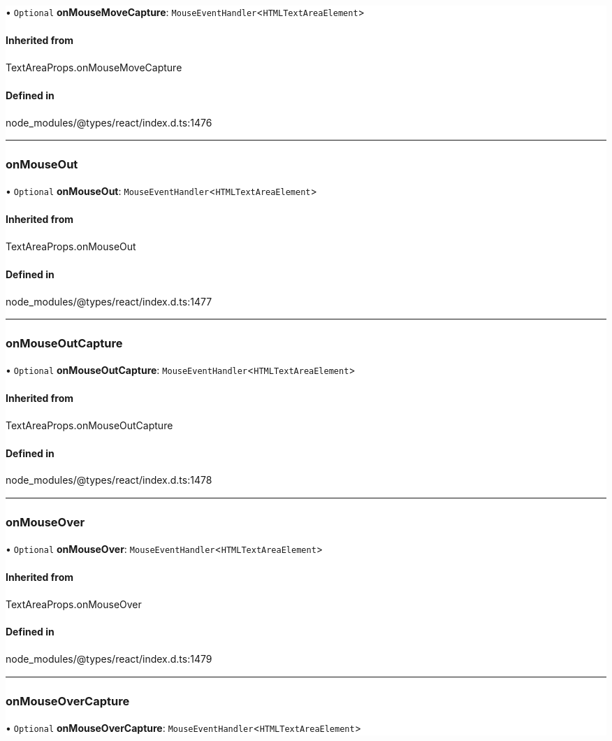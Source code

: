 • `Optional` **onMouseMoveCapture**: `MouseEventHandler`<`HTMLTextAreaElement`\>

#### Inherited from

TextAreaProps.onMouseMoveCapture

#### Defined in

node_modules/@types/react/index.d.ts:1476

---

### onMouseOut

• `Optional` **onMouseOut**: `MouseEventHandler`<`HTMLTextAreaElement`\>

#### Inherited from

TextAreaProps.onMouseOut

#### Defined in

node_modules/@types/react/index.d.ts:1477

---

### onMouseOutCapture

• `Optional` **onMouseOutCapture**: `MouseEventHandler`<`HTMLTextAreaElement`\>

#### Inherited from

TextAreaProps.onMouseOutCapture

#### Defined in

node_modules/@types/react/index.d.ts:1478

---

### onMouseOver

• `Optional` **onMouseOver**: `MouseEventHandler`<`HTMLTextAreaElement`\>

#### Inherited from

TextAreaProps.onMouseOver

#### Defined in

node_modules/@types/react/index.d.ts:1479

---

### onMouseOverCapture

• `Optional` **onMouseOverCapture**: `MouseEventHandler`<`HTMLTextAreaElement`\>
